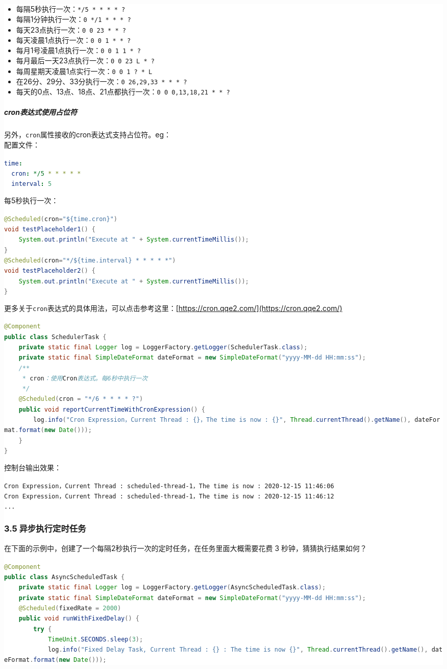 - 每隔5秒执行一次：`*/5 * * * * ?`
- 每隔1分钟执行一次：`0 */1 * * * ?`
- 每天23点执行一次：`0 0 23 * * ?`
- 每天凌晨1点执行一次：`0 0 1 * * ?`
- 每月1号凌晨1点执行一次：`0 0 1 1 * ?`
- 每月最后一天23点执行一次：`0 0 23 L * ?`
- 每周星期天凌晨1点实行一次：`0 0 1 ? * L`
- 在26分、29分、33分执行一次：`0 26,29,33 * * * ?`
- 每天的0点、13点、18点、21点都执行一次：`0 0 0,13,18,21 * * ?`
<a name="1uknY"></a>
##### cron表达式使用占位符
另外，`cron`属性接收的cron表达式支持占位符。eg：<br />配置文件：
```yaml
time:
  cron: */5 * * * * *
  interval: 5
```
每5秒执行一次：
```java
@Scheduled(cron="${time.cron}")
void testPlaceholder1() {
    System.out.println("Execute at " + System.currentTimeMillis());
}
@Scheduled(cron="*/${time.interval} * * * * *")
void testPlaceholder2() {
    System.out.println("Execute at " + System.currentTimeMillis());
}
```
更多关于`cron`表达式的具体用法，可以点击参考这里：[https://cron.qqe2.com/](https://cron.qqe2.com/)
```java
@Component
public class SchedulerTask {
    private static final Logger log = LoggerFactory.getLogger(SchedulerTask.class);
    private static final SimpleDateFormat dateFormat = new SimpleDateFormat("yyyy-MM-dd HH:mm:ss");
    /**
     * cron：使用Cron表达式。每6秒中执行一次
     */
    @Scheduled(cron = "*/6 * * * * ?")
    public void reportCurrentTimeWithCronExpression() {
        log.info("Cron Expression，Current Thread : {}，The time is now : {}", Thread.currentThread().getName(), dateFormat.format(new Date()));
    }
}
```
控制台输出效果：
```
Cron Expression，Current Thread : scheduled-thread-1，The time is now : 2020-12-15 11:46:06
Cron Expression，Current Thread : scheduled-thread-1，The time is now : 2020-12-15 11:46:12
...
```
<a name="vES4L"></a>
### 3.5 异步执行定时任务
在下面的示例中，创建了一个每隔2秒执行一次的定时任务，在任务里面大概需要花费 3 秒钟，猜猜执行结果如何？
```java
@Component
public class AsyncScheduledTask {
    private static final Logger log = LoggerFactory.getLogger(AsyncScheduledTask.class);
    private static final SimpleDateFormat dateFormat = new SimpleDateFormat("yyyy-MM-dd HH:mm:ss");
    @Scheduled(fixedRate = 2000)
    public void runWithFixedDelay() {
        try {
            TimeUnit.SECONDS.sleep(3);
            log.info("Fixed Delay Task, Current Thread : {} : The time is now {}", Thread.currentThread().getName(), dateFormat.format(new Date()));
```